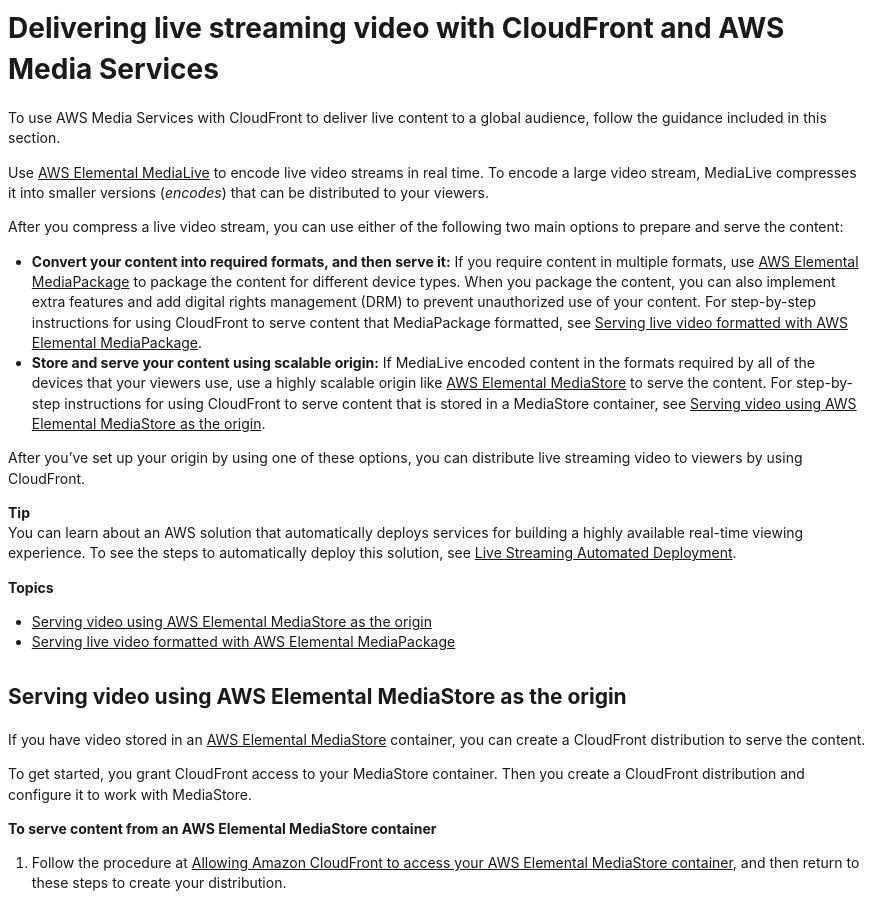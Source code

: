 # Delivering live streaming video with CloudFront and AWS Media Services<a name="live-streaming"></a>

To use AWS Media Services with CloudFront to deliver live content to a global audience, follow the guidance included in this section\.

Use [AWS Elemental MediaLive](https://docs.aws.amazon.com/medialive/latest/ug/getting-started.html) to encode live video streams in real time\. To encode a large video stream, MediaLive compresses it into smaller versions \(*encodes*\) that can be distributed to your viewers\.

After you compress a live video stream, you can use either of the following two main options to prepare and serve the content:
+ **Convert your content into required formats, and then serve it:** If you require content in multiple formats, use [AWS Elemental MediaPackage](https://aws.amazon.com/mediapackage/) to package the content for different device types\. When you package the content, you can also implement extra features and add digital rights management \(DRM\) to prevent unauthorized use of your content\. For step\-by\-step instructions for using CloudFront to serve content that MediaPackage formatted, see [Serving live video formatted with AWS Elemental MediaPackage](#live-streaming-with-mediapackage)\.
+ **Store and serve your content using scalable origin:** If MediaLive encoded content in the formats required by all of the devices that your viewers use, use a highly scalable origin like [AWS Elemental MediaStore](https://docs.aws.amazon.com/mediastore/latest/ug/getting-started.html) to serve the content\. For step\-by\-step instructions for using CloudFront to serve content that is stored in a MediaStore container, see [Serving video using AWS Elemental MediaStore as the origin](#video-streaming-mediastore)\.

After you’ve set up your origin by using one of these options, you can distribute live streaming video to viewers by using CloudFront\.

**Tip**  
You can learn about an AWS solution that automatically deploys services for building a highly available real\-time viewing experience\. To see the steps to automatically deploy this solution, see [Live Streaming Automated Deployment](https://docs.aws.amazon.com/solutions/latest/live-streaming/deployment.html)\.

**Topics**
+ [Serving video using AWS Elemental MediaStore as the origin](#video-streaming-mediastore)
+ [Serving live video formatted with AWS Elemental MediaPackage](#live-streaming-with-mediapackage)

## Serving video using AWS Elemental MediaStore as the origin<a name="video-streaming-mediastore"></a>

If you have video stored in an [AWS Elemental MediaStore](https://docs.aws.amazon.com/mediastore/latest/ug/getting-started.html) container, you can create a CloudFront distribution to serve the content\.

To get started, you grant CloudFront access to your MediaStore container\. Then you create a CloudFront distribution and configure it to work with MediaStore\.

**To serve content from an AWS Elemental MediaStore container**

1. Follow the procedure at [Allowing Amazon CloudFront to access your AWS Elemental MediaStore container](https://docs.aws.amazon.com/mediastore/latest/ug/cdns-allowing-cloudfront-to-access-mediastore.html), and then return to these steps to create your distribution\.
